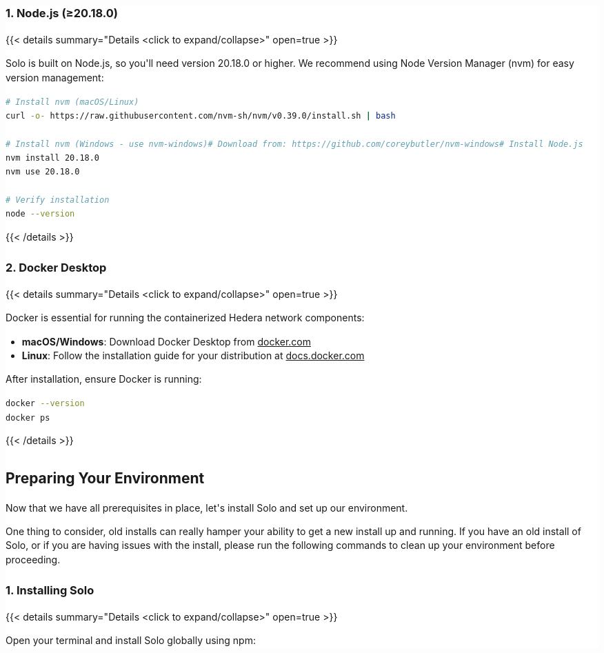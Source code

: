 ### 1. Node.js (≥20.18.0)

{{< details summary="Details \<click to expand/collapse>" open=true >}}<br/>

Solo is built on Node.js, so you'll need version 20.18.0 or higher. We recommend using Node Version Manager (nvm) for easy version management:

```bash
# Install nvm (macOS/Linux)
curl -o- https://raw.githubusercontent.com/nvm-sh/nvm/v0.39.0/install.sh | bash

# Install nvm (Windows - use nvm-windows)# Download from: https://github.com/coreybutler/nvm-windows# Install Node.js
nvm install 20.18.0
nvm use 20.18.0

# Verify installation
node --version

```

{{< /details >}}<br/>

### 2. Docker Desktop

{{< details summary="Details \<click to expand/collapse>" open=true >}}<br/>

Docker is essential for running the containerized Hedera network components:

* **macOS/Windows**: Download Docker Desktop from [docker.com](https://www.docker.com/products/docker-desktop)
* **Linux**: Follow the installation guide for your distribution at [docs.docker.com](https://docs.docker.com/engine/install/)

After installation, ensure Docker is running:

```bash
docker --version
docker ps
```

{{< /details >}}<br/>

## Preparing Your Environment

Now that we have all prerequisites in place, let's install Solo and set up our environment.

One thing to consider, old installs can really hamper your ability to get a new install up and running. If you have an old install of Solo, or if you are having issues with the install, please run the following commands to clean up your environment before proceeding.

### 1. Installing Solo

{{< details summary="Details \<click to expand/collapse>" open=true >}}<br/>

Open your terminal and install Solo globally using npm:
